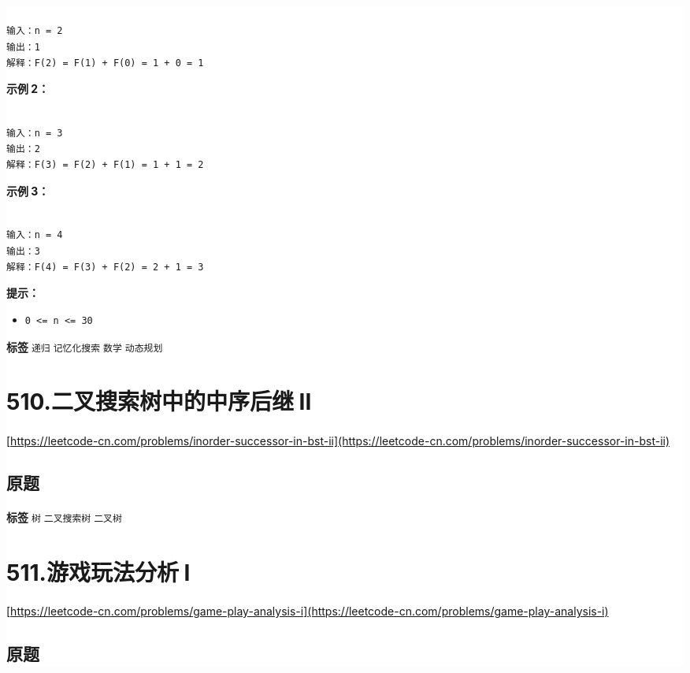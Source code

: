 ```

输入：n = 2
输出：1
解释：F(2) = F(1) + F(0) = 1 + 0 = 1

```
 **示例 2：** 

```

输入：n = 3
输出：2
解释：F(3) = F(2) + F(1) = 1 + 1 = 2

```
 **示例 3：** 

```

输入：n = 4
输出：3
解释：F(4) = F(3) + F(2) = 2 + 1 = 3

```
 

 **提示：** 
-  `0 <= n <= 30` 
 
**标签**
`递归` `记忆化搜索` `数学` `动态规划` 


## 
```python

```
>
# 510.二叉搜索树中的中序后继 II
[https://leetcode-cn.com/problems/inorder-successor-in-bst-ii](https://leetcode-cn.com/problems/inorder-successor-in-bst-ii) 
## 原题

 
**标签**
`树` `二叉搜索树` `二叉树` 


## 
```python

```
>
# 511.游戏玩法分析 I
[https://leetcode-cn.com/problems/game-play-analysis-i](https://leetcode-cn.com/problems/game-play-analysis-i) 
## 原题
